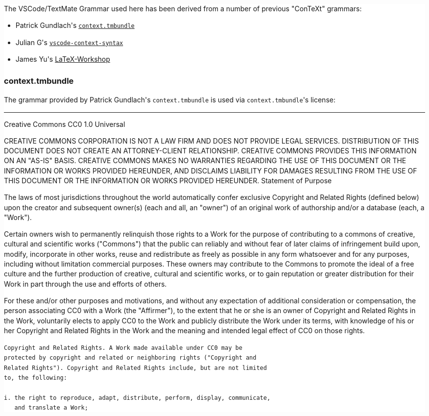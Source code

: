 The VSCode/TextMate Grammar used here has been derived from a number of
previous "ConTeXt" grammars:

- Patrick Gundlach's
[`context.tmbundle`](https://github.com/pgundlach/context.tmbundle)

- Julian G's
[`vscode-context-syntax`](https://github.com/JulianGmp/vscode-context-syntax)

- James Yu's [LaTeX-Workshop](https://github.com/James-Yu/LaTeX-Workshop)

### context.tmbundle

The grammar provided by Patrick Gundlach's `context.tmbundle` is used via
`context.tmbundle`'s license:

--------------
Creative Commons CC0 1.0 Universal

CREATIVE COMMONS CORPORATION IS NOT A LAW FIRM AND DOES NOT PROVIDE LEGAL
SERVICES. DISTRIBUTION OF THIS DOCUMENT DOES NOT CREATE AN ATTORNEY-CLIENT
RELATIONSHIP. CREATIVE COMMONS PROVIDES THIS INFORMATION ON AN "AS-IS" BASIS.
CREATIVE COMMONS MAKES NO WARRANTIES REGARDING THE USE OF THIS DOCUMENT OR THE
INFORMATION OR WORKS PROVIDED HEREUNDER, AND DISCLAIMS LIABILITY FOR DAMAGES
RESULTING FROM THE USE OF THIS DOCUMENT OR THE INFORMATION OR WORKS PROVIDED
HEREUNDER. Statement of Purpose

The laws of most jurisdictions throughout the world automatically confer
exclusive Copyright and Related Rights (defined below) upon the creator and
subsequent owner(s) (each and all, an "owner") of an original work of authorship
and/or a database (each, a "Work").

Certain owners wish to permanently relinquish those rights to a Work for the
purpose of contributing to a commons of creative, cultural and scientific works
("Commons") that the public can reliably and without fear of later claims of
infringement build upon, modify, incorporate in other works, reuse and
redistribute as freely as possible in any form whatsoever and for any purposes,
including without limitation commercial purposes. These owners may contribute to
the Commons to promote the ideal of a free culture and the further production of
creative, cultural and scientific works, or to gain reputation or greater
distribution for their Work in part through the use and efforts of others.

For these and/or other purposes and motivations, and without any expectation of
additional consideration or compensation, the person associating CC0 with a Work
(the "Affirmer"), to the extent that he or she is an owner of Copyright and
Related Rights in the Work, voluntarily elects to apply CC0 to the Work and
publicly distribute the Work under its terms, with knowledge of his or her
Copyright and Related Rights in the Work and the meaning and intended legal
effect of CC0 on those rights.

    Copyright and Related Rights. A Work made available under CC0 may be
    protected by copyright and related or neighboring rights ("Copyright and
    Related Rights"). Copyright and Related Rights include, but are not limited
    to, the following:

    i. the right to reproduce, adapt, distribute, perform, display, communicate,
       and translate a Work;
